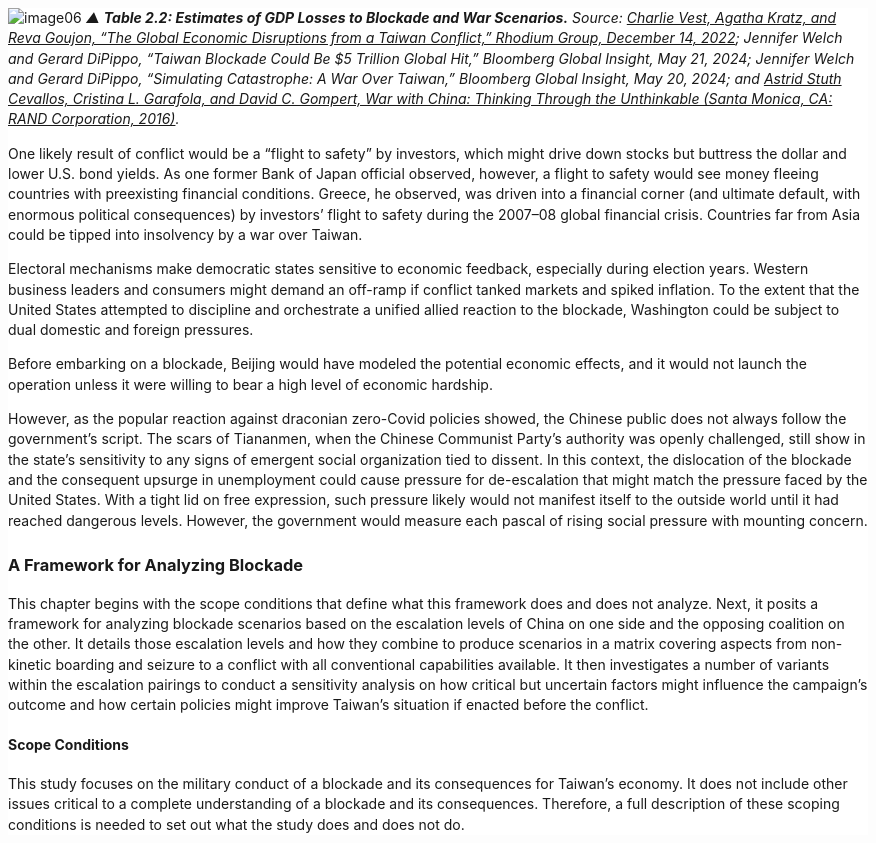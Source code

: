 ![image06](https://i.imgur.com/2i9lpzb.png)
_▲ __Table 2.2: Estimates of GDP Losses to Blockade and War Scenarios.__ Source: [Charlie Vest, Agatha Kratz, and Reva Goujon, “The Global Economic Disruptions from a Taiwan Conflict,” Rhodium Group, December 14, 2022](https://rhg.com/research/taiwan-economic-disruptions/); Jennifer Welch and Gerard DiPippo, “Taiwan Blockade Could Be $5 Trillion Global Hit,” Bloomberg Global Insight, May 21, 2024; Jennifer Welch and Gerard DiPippo, “Simulating Catastrophe: A War Over Taiwan,” Bloomberg Global Insight, May 20, 2024; and [Astrid Stuth Cevallos, Cristina L. Garafola, and David C. Gompert, War with China: Thinking Through the Unthinkable (Santa Monica, CA: RAND Corporation, 2016)](https://www.rand.org/pubs/research_reports/RR1140.html)._

One likely result of conflict would be a “flight to safety” by investors, which might drive down stocks but buttress the dollar and lower U.S. bond yields. As one former Bank of Japan official observed, however, a flight to safety would see money fleeing countries with preexisting financial conditions. Greece, he observed, was driven into a financial corner (and ultimate default, with enormous political consequences) by investors’ flight to safety during the 2007–08 global financial crisis. Countries far from Asia could be tipped into insolvency by a war over Taiwan.

Electoral mechanisms make democratic states sensitive to economic feedback, especially during election years. Western business leaders and consumers might demand an off-ramp if conflict tanked markets and spiked inflation. To the extent that the United States attempted to discipline and orchestrate a unified allied reaction to the blockade, Washington could be subject to dual domestic and foreign pressures.

Before embarking on a blockade, Beijing would have modeled the potential economic effects, and it would not launch the operation unless it were willing to bear a high level of economic hardship.

However, as the popular reaction against draconian zero-Covid policies showed, the Chinese public does not always follow the government’s script. The scars of Tiananmen, when the Chinese Communist Party’s authority was openly challenged, still show in the state’s sensitivity to any signs of emergent social organization tied to dissent. In this context, the dislocation of the blockade and the consequent upsurge in unemployment could cause pressure for de-escalation that might match the pressure faced by the United States. With a tight lid on free expression, such pressure likely would not manifest itself to the outside world until it had reached dangerous levels. However, the government would measure each pascal of rising social pressure with mounting concern.


### A Framework for Analyzing Blockade

This chapter begins with the scope conditions that define what this framework does and does not analyze. Next, it posits a framework for analyzing blockade scenarios based on the escalation levels of China on one side and the opposing coalition on the other. It details those escalation levels and how they combine to produce scenarios in a matrix covering aspects from non-kinetic boarding and seizure to a conflict with all conventional capabilities available. It then investigates a number of variants within the escalation pairings to conduct a sensitivity analysis on how critical but uncertain factors might influence the campaign’s outcome and how certain policies might improve Taiwan’s situation if enacted before the conflict.

#### Scope Conditions

This study focuses on the military conduct of a blockade and its consequences for Taiwan’s economy. It does not include other issues critical to a complete understanding of a blockade and its consequences. Therefore, a full description of these scoping conditions is needed to set out what the study does and does not do.
